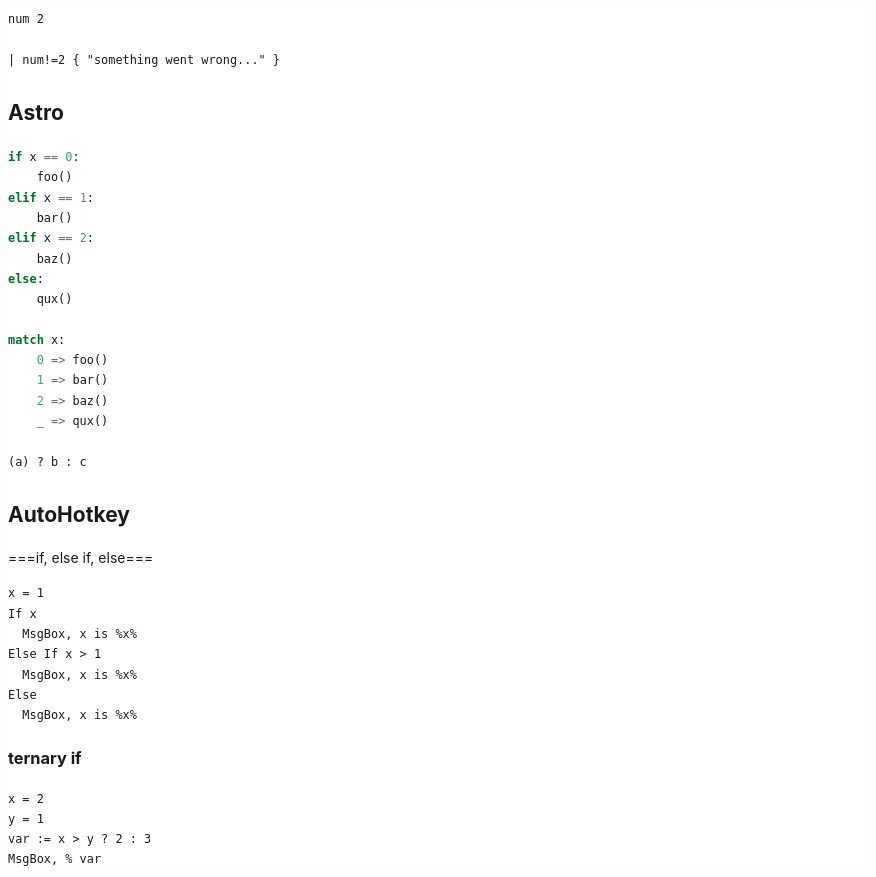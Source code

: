 
```arturo
num 2

| num!=2 { "something went wrong..." }
```



## Astro


```python
if x == 0:
    foo()
elif x == 1:
    bar()
elif x == 2:
    baz()
else:
    qux()

match x:
    0 => foo()
    1 => bar()
    2 => baz()
    _ => qux()

(a) ? b : c
```



## AutoHotkey


===if, else if, else===

```AutoHotkey
x = 1
If x
  MsgBox, x is %x%
Else If x > 1
  MsgBox, x is %x%
Else
  MsgBox, x is %x%
```



### ternary if


```AutoHotkey
x = 2
y = 1
var := x > y ? 2 : 3
MsgBox, % var
```
